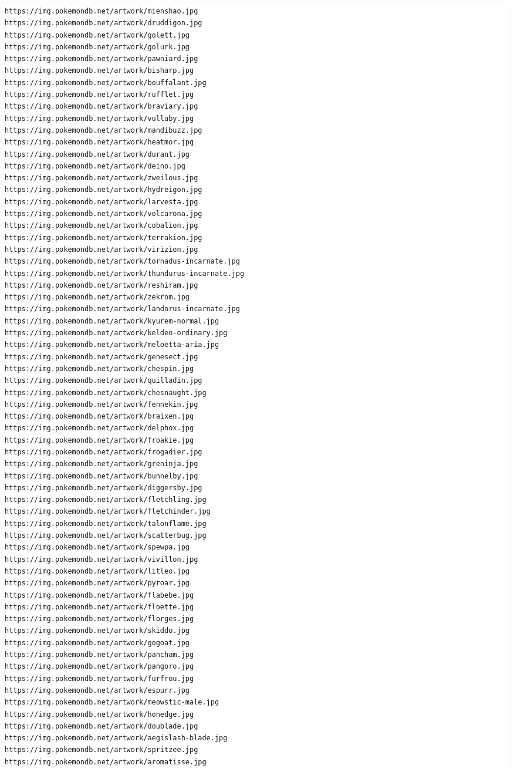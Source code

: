     https://img.pokemondb.net/artwork/mienshao.jpg
    https://img.pokemondb.net/artwork/druddigon.jpg
    https://img.pokemondb.net/artwork/golett.jpg
    https://img.pokemondb.net/artwork/golurk.jpg
    https://img.pokemondb.net/artwork/pawniard.jpg
    https://img.pokemondb.net/artwork/bisharp.jpg
    https://img.pokemondb.net/artwork/bouffalant.jpg
    https://img.pokemondb.net/artwork/rufflet.jpg
    https://img.pokemondb.net/artwork/braviary.jpg
    https://img.pokemondb.net/artwork/vullaby.jpg
    https://img.pokemondb.net/artwork/mandibuzz.jpg
    https://img.pokemondb.net/artwork/heatmor.jpg
    https://img.pokemondb.net/artwork/durant.jpg
    https://img.pokemondb.net/artwork/deino.jpg
    https://img.pokemondb.net/artwork/zweilous.jpg
    https://img.pokemondb.net/artwork/hydreigon.jpg
    https://img.pokemondb.net/artwork/larvesta.jpg
    https://img.pokemondb.net/artwork/volcarona.jpg
    https://img.pokemondb.net/artwork/cobalion.jpg
    https://img.pokemondb.net/artwork/terrakion.jpg
    https://img.pokemondb.net/artwork/virizion.jpg
    https://img.pokemondb.net/artwork/tornadus-incarnate.jpg
    https://img.pokemondb.net/artwork/thundurus-incarnate.jpg
    https://img.pokemondb.net/artwork/reshiram.jpg
    https://img.pokemondb.net/artwork/zekrom.jpg
    https://img.pokemondb.net/artwork/landorus-incarnate.jpg
    https://img.pokemondb.net/artwork/kyurem-normal.jpg
    https://img.pokemondb.net/artwork/keldeo-ordinary.jpg
    https://img.pokemondb.net/artwork/meloetta-aria.jpg
    https://img.pokemondb.net/artwork/genesect.jpg
    https://img.pokemondb.net/artwork/chespin.jpg
    https://img.pokemondb.net/artwork/quilladin.jpg
    https://img.pokemondb.net/artwork/chesnaught.jpg
    https://img.pokemondb.net/artwork/fennekin.jpg
    https://img.pokemondb.net/artwork/braixen.jpg
    https://img.pokemondb.net/artwork/delphox.jpg
    https://img.pokemondb.net/artwork/froakie.jpg
    https://img.pokemondb.net/artwork/frogadier.jpg
    https://img.pokemondb.net/artwork/greninja.jpg
    https://img.pokemondb.net/artwork/bunnelby.jpg
    https://img.pokemondb.net/artwork/diggersby.jpg
    https://img.pokemondb.net/artwork/fletchling.jpg
    https://img.pokemondb.net/artwork/fletchinder.jpg
    https://img.pokemondb.net/artwork/talonflame.jpg
    https://img.pokemondb.net/artwork/scatterbug.jpg
    https://img.pokemondb.net/artwork/spewpa.jpg
    https://img.pokemondb.net/artwork/vivillon.jpg
    https://img.pokemondb.net/artwork/litleo.jpg
    https://img.pokemondb.net/artwork/pyroar.jpg
    https://img.pokemondb.net/artwork/flabebe.jpg
    https://img.pokemondb.net/artwork/floette.jpg
    https://img.pokemondb.net/artwork/florges.jpg
    https://img.pokemondb.net/artwork/skiddo.jpg
    https://img.pokemondb.net/artwork/gogoat.jpg
    https://img.pokemondb.net/artwork/pancham.jpg
    https://img.pokemondb.net/artwork/pangoro.jpg
    https://img.pokemondb.net/artwork/furfrou.jpg
    https://img.pokemondb.net/artwork/espurr.jpg
    https://img.pokemondb.net/artwork/meowstic-male.jpg
    https://img.pokemondb.net/artwork/honedge.jpg
    https://img.pokemondb.net/artwork/doublade.jpg
    https://img.pokemondb.net/artwork/aegislash-blade.jpg
    https://img.pokemondb.net/artwork/spritzee.jpg
    https://img.pokemondb.net/artwork/aromatisse.jpg